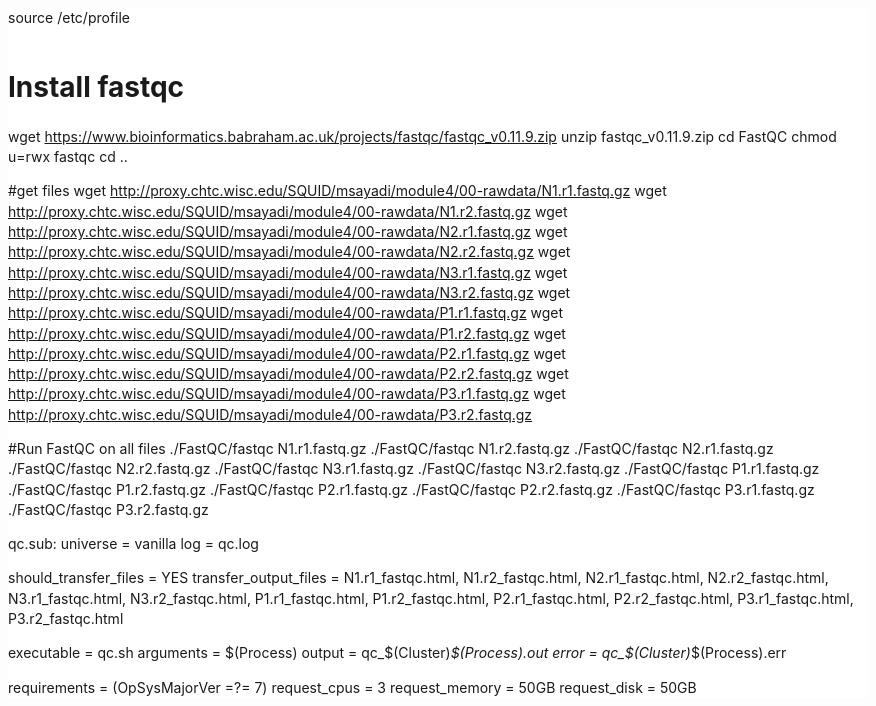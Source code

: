 source /etc/profile

# Install fastqc 
wget https://www.bioinformatics.babraham.ac.uk/projects/fastqc/fastqc_v0.11.9.zip
unzip fastqc_v0.11.9.zip
cd FastQC
chmod u=rwx fastqc
cd ..

#get files
wget http://proxy.chtc.wisc.edu/SQUID/msayadi/module4/00-rawdata/N1.r1.fastq.gz
wget http://proxy.chtc.wisc.edu/SQUID/msayadi/module4/00-rawdata/N1.r2.fastq.gz
wget http://proxy.chtc.wisc.edu/SQUID/msayadi/module4/00-rawdata/N2.r1.fastq.gz
wget http://proxy.chtc.wisc.edu/SQUID/msayadi/module4/00-rawdata/N2.r2.fastq.gz
wget http://proxy.chtc.wisc.edu/SQUID/msayadi/module4/00-rawdata/N3.r1.fastq.gz
wget http://proxy.chtc.wisc.edu/SQUID/msayadi/module4/00-rawdata/N3.r2.fastq.gz
wget http://proxy.chtc.wisc.edu/SQUID/msayadi/module4/00-rawdata/P1.r1.fastq.gz
wget http://proxy.chtc.wisc.edu/SQUID/msayadi/module4/00-rawdata/P1.r2.fastq.gz
wget http://proxy.chtc.wisc.edu/SQUID/msayadi/module4/00-rawdata/P2.r1.fastq.gz
wget http://proxy.chtc.wisc.edu/SQUID/msayadi/module4/00-rawdata/P2.r2.fastq.gz
wget http://proxy.chtc.wisc.edu/SQUID/msayadi/module4/00-rawdata/P3.r1.fastq.gz
wget http://proxy.chtc.wisc.edu/SQUID/msayadi/module4/00-rawdata/P3.r2.fastq.gz

#Run FastQC on all files
./FastQC/fastqc  N1.r1.fastq.gz
./FastQC/fastqc  N1.r2.fastq.gz
./FastQC/fastqc  N2.r1.fastq.gz
./FastQC/fastqc  N2.r2.fastq.gz
./FastQC/fastqc  N3.r1.fastq.gz
./FastQC/fastqc  N3.r2.fastq.gz
./FastQC/fastqc  P1.r1.fastq.gz
./FastQC/fastqc  P1.r2.fastq.gz
./FastQC/fastqc  P2.r1.fastq.gz
./FastQC/fastqc  P2.r2.fastq.gz
./FastQC/fastqc  P3.r1.fastq.gz
./FastQC/fastqc  P3.r2.fastq.gz


qc.sub:
universe = vanilla
log = qc.log

should_transfer_files = YES
transfer_output_files = N1.r1_fastqc.html, N1.r2_fastqc.html, N2.r1_fastqc.html, N2.r2_fastqc.html, N3.r1_fastqc.html, N3.r2_fastqc.html, P1.r1_fastqc.html, P1.r2_fastqc.html, P2.r1_fastqc.html, P2.r2_fastqc.html, P3.r1_fastqc.html, P3.r2_fastqc.html

executable = qc.sh
arguments = $(Process)
output = qc_$(Cluster)_$(Process).out
error = qc_$(Cluster)_$(Process).err

requirements = (OpSysMajorVer =?= 7)
request_cpus = 3
request_memory = 50GB
request_disk = 50GB
